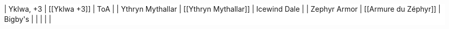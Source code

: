 | Yklwa, +3                                      | [[Yklwa +3]]                                                      | ToA                 |
| Ythryn Mythallar                               | [[Ythryn Mythallar]]                                              | Icewind Dale        |
| Zephyr Armor                                   | [[Armure du Zéphyr]]                                              | Bigby's             |
|                                                |                                                                   |                     |
